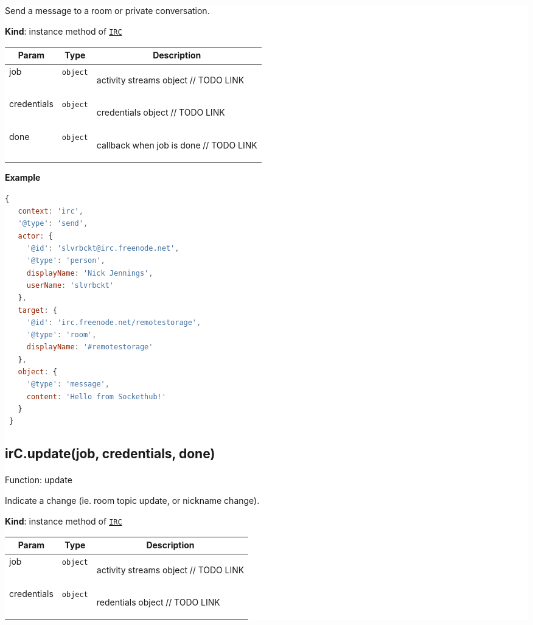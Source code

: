 Send a message to a room or private conversation.

**Kind**: instance method of [<code>IRC</code>](#IRC)  
<table>
  <thead>
    <tr>
      <th>Param</th><th>Type</th><th>Description</th>
    </tr>
  </thead>
  <tbody>
<tr>
    <td>job</td><td><code>object</code></td><td><p>activity streams object // TODO LINK</p>
</td>
    </tr><tr>
    <td>credentials</td><td><code>object</code></td><td><p>credentials object // TODO LINK</p>
</td>
    </tr><tr>
    <td>done</td><td><code>object</code></td><td><p>callback when job is done // TODO LINK</p>
</td>
    </tr>  </tbody>
</table>

**Example**  
```js
{
   context: 'irc',
   '@type': 'send',
   actor: {
     '@id': 'slvrbckt@irc.freenode.net',
     '@type': 'person',
     displayName: 'Nick Jennings',
     userName: 'slvrbckt'
   },
   target: {
     '@id': 'irc.freenode.net/remotestorage',
     '@type': 'room',
     displayName: '#remotestorage'
   },
   object: {
     '@type': 'message',
     content: 'Hello from Sockethub!'
   }
 }
```
<a name="IRC+update"></a>

## irC.update(job, credentials, done)
Function: update

Indicate a change (ie. room topic update, or nickname change).

**Kind**: instance method of [<code>IRC</code>](#IRC)  
<table>
  <thead>
    <tr>
      <th>Param</th><th>Type</th><th>Description</th>
    </tr>
  </thead>
  <tbody>
<tr>
    <td>job</td><td><code>object</code></td><td><p>activity streams object // TODO LINK</p>
</td>
    </tr><tr>
    <td>credentials</td><td><code>object</code></td><td><p>redentials object // TODO LINK</p>
</td>